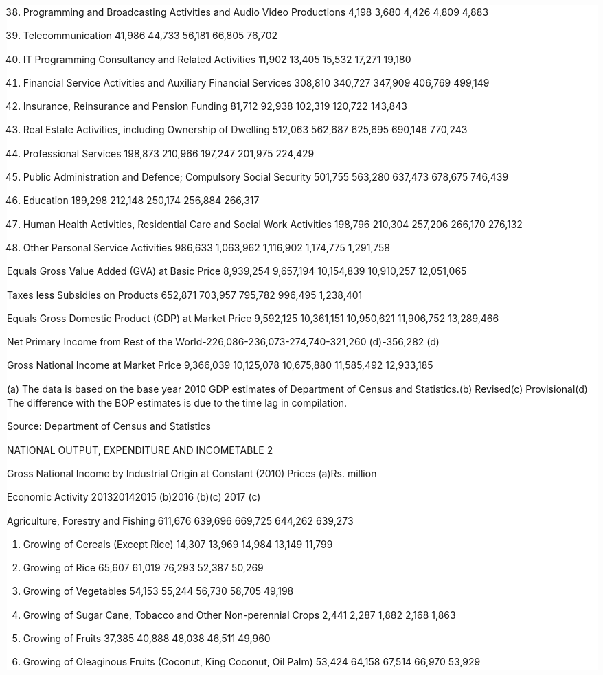 38. Programming and Broadcasting Activities and Audio Video Productions 4,198 3,680 4,426 4,809 4,883

39. Telecommunication 41,986 44,733 56,181 66,805 76,702

40. IT Programming Consultancy and Related Activities 11,902 13,405 15,532 17,271 19,180

41. Financial Service Activities and Auxiliary Financial Services 308,810 340,727 347,909 406,769 499,149

42. Insurance, Reinsurance and Pension Funding 81,712 92,938 102,319 120,722 143,843

43. Real Estate Activities, including Ownership of Dwelling 512,063 562,687 625,695 690,146 770,243

44. Professional Services 198,873 210,966 197,247 201,975 224,429

45. Public Administration and Defence; Compulsory Social Security 501,755 563,280 637,473 678,675 746,439

46. Education 189,298 212,148 250,174 256,884 266,317

47. Human Health Activities, Residential Care and Social Work Activities 198,796 210,304 257,206 266,170 276,132

48. Other Personal Service Activities 986,633 1,063,962 1,116,902 1,174,775 1,291,758

Equals Gross Value Added (GVA) at Basic Price 8,939,254 9,657,194 10,154,839 10,910,257 12,051,065

Taxes less Subsidies on Products 652,871 703,957 795,782 996,495 1,238,401

Equals Gross Domestic Product (GDP) at Market Price 9,592,125 10,361,151 10,950,621 11,906,752 13,289,466

Net Primary Income from Rest of the World-226,086-236,073-274,740-321,260 (d)-356,282 (d)

Gross National Income at Market Price 9,366,039 10,125,078 10,675,880 11,585,492 12,933,185

(a) The data is based on the base year 2010 GDP estimates of Department of Census and Statistics.(b) Revised(c) Provisional(d) The difference with the BOP estimates is due to the time lag in compilation.

Source: Department of Census and Statistics

NATIONAL OUTPUT, EXPENDITURE AND INCOMETABLE 2

Gross National Income by Industrial Origin at Constant (2010) Prices (a)Rs. million

Economic Activity 201320142015 (b)2016 (b)(c) 2017 (c)

Agriculture, Forestry and Fishing 611,676 639,696 669,725 644,262 639,273

1. Growing of Cereals (Except Rice) 14,307 13,969 14,984 13,149 11,799

2. Growing of Rice 65,607 61,019 76,293 52,387 50,269

3. Growing of Vegetables 54,153 55,244 56,730 58,705 49,198

4. Growing of Sugar Cane, Tobacco and Other Non-perennial Crops 2,441 2,287 1,882 2,168 1,863

5. Growing of Fruits 37,385 40,888 48,038 46,511 49,960

6. Growing of Oleaginous Fruits (Coconut, King Coconut, Oil Palm) 53,424 64,158 67,514 66,970 53,929
